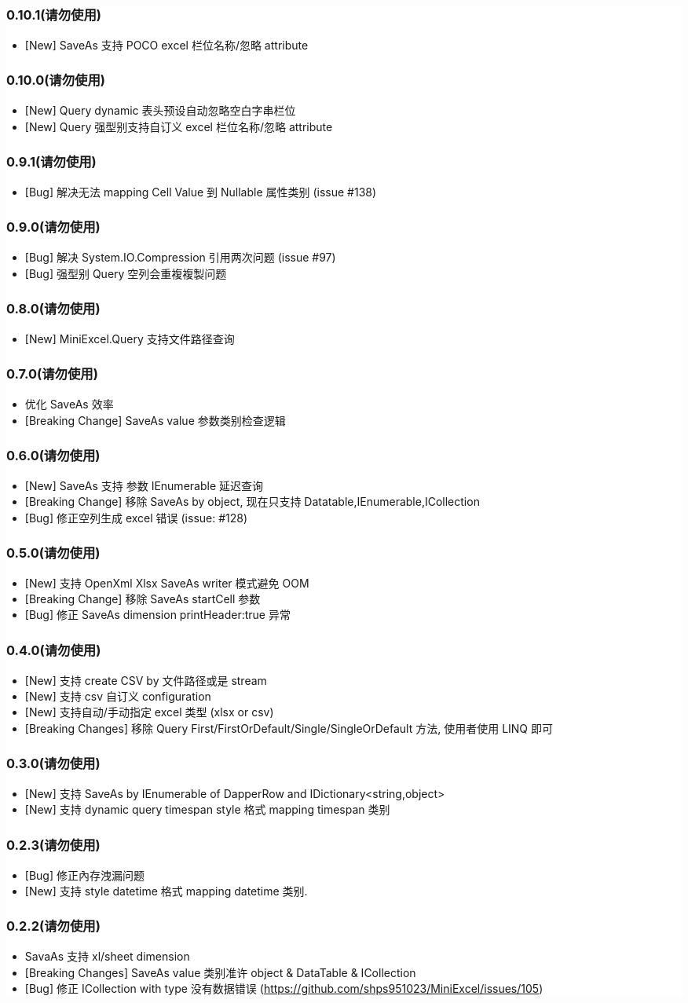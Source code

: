 ### 0.10.1(请勿使用) 
- [New] SaveAs 支持 POCO excel 栏位名称/忽略 attribute

### 0.10.0(请勿使用) 
- [New] Query dynamic 表头预设自动忽略空白字串栏位
- [New] Query 强型别支持自订义 excel 栏位名称/忽略 attribute

### 0.9.1(请勿使用) 
- [Bug] 解决无法 mapping Cell Value 到 Nullable 属性类别 (issue #138)

### 0.9.0(请勿使用)
- [Bug] 解决 System.IO.Compression 引用两次问题  (issue #97)
- [Bug] 强型别 Query 空列会重複複製问题

### 0.8.0(请勿使用)
- [New] MiniExcel.Query 支持文件路径查询

### 0.7.0(请勿使用)
- 优化 SaveAs 效率
- [Breaking Change] SaveAs value 参数类别检查逻辑

### 0.6.0(请勿使用)
- [New] SaveAs 支持 参数 IEnumerable 延迟查询
- [Breaking Change] 移除 SaveAs by object, 现在只支持 Datatable,IEnumerable<T>,ICollection<T>
- [Bug] 修正空列生成 excel 错误 (issue: #128)

### 0.5.0(请勿使用)
- [New] 支持 OpenXml Xlsx SaveAs writer 模式避免 OOM
- [Breaking Change] 移除 SaveAs startCell 参数
- [Bug] 修正 SaveAs dimension printHeader:true 异常

### 0.4.0(请勿使用)
- [New] 支持 create CSV by 文件路径或是 stream 
- [New] 支持 csv 自订义 configuration 
- [New] 支持自动/手动指定 excel 类型 (xlsx or csv)
- [Breaking Changes] 移除 Query First/FirstOrDefault/Single/SingleOrDefault 方法, 使用者使用 LINQ 即可

### 0.3.0(请勿使用)
- [New] 支持 SaveAs by IEnumerable of DapperRow and IDictionary<string,object>
- [New] 支持 dynamic query timespan style 格式 mapping timespan 类别

### 0.2.3(请勿使用)
- [Bug] 修正內存洩漏问题
- [New] 支持 style datetime 格式 mapping datetime 类别.

### 0.2.2(请勿使用)
- SavaAs 支持 xl/sheet dimension
- [Breaking Changes] SaveAs value 类别准许 object & DataTable & ICollection
- [Bug] 修正 ICollection with type 没有数据错误 (https://github.com/shps951023/MiniExcel/issues/105)

